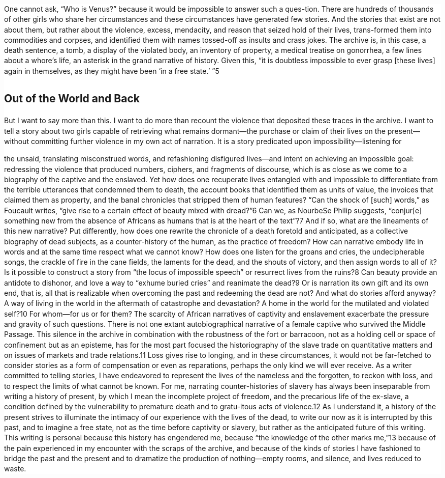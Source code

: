 One cannot ask, “Who is Venus?” because it would be impossible to answer such a ques-tion. There are hundreds of thousands of other girls who share her circumstances and these circumstances have generated few stories. And the stories that exist are not about them, but rather about the violence, excess, mendacity, and reason that seized hold of their lives, trans-formed them into commodities and corpses, and identified them with names tossed-off as insults and crass jokes. The archive is, in this case, a death sentence, a tomb, a display of the violated body, an inventory of property, a medical treatise on gonorrhea, a few lines about a whore’s life, an asterisk in the grand narrative of history. Given this, “it is doubtless impossible to ever grasp [these lives] again in themselves, as they might have been ‘in a free state.’ ”5

## Out of the World and Back

But I want to say more than this. I want to do more than recount the violence that deposited these traces in the archive. I want to tell a story about two girls capable of retrieving what remains dormant—the purchase or claim of their lives on the present—without committing further violence in my own act of narration. It is a story predicated upon impossibility—listening for

the unsaid, translating misconstrued words, and refashioning disfigured lives—and intent on achieving an impossible goal: redressing the violence that produced numbers, ciphers, and fragments of discourse, which is as close as we come to a biography of the captive and the enslaved.
Yet how does one recuperate lives entangled with and impossible to differentiate from the terrible utterances that condemned them to death, the account books that identified them as units of value, the invoices that claimed them as property, and the banal chronicles that stripped them of human features? “Can the shock of [such] words,” as Foucault writes, “give rise to a certain effect of beauty mixed with dread?”6 Can we, as NourbeSe Philip suggests, “conjur[e] something new from the absence of Africans as humans that is at the heart of the text”?7 And if so, what are the lineaments of this new narrative? Put differently, how does one rewrite the chronicle of a death foretold and anticipated, as a collective biography of dead subjects, as a counter-history of the human, as the practice of freedom?
How can narrative embody life in words and at the same time respect what we cannot know? How does one listen for the groans and cries, the undecipherable songs, the crackle of fire in the cane fields, the laments for the dead, and the shouts of victory, and then assign words to all of it? Is it possible to construct a story from “the locus of impossible speech” or resurrect lives from the ruins?8 Can beauty provide an antidote to dishonor, and love a way to “exhume buried cries” and reanimate the dead?9 Or is narration its own gift and its own end, that is, all that is realizable when overcoming the past and redeeming the dead are not? And what do stories afford anyway? A way of living in the world in the aftermath of catastrophe and devastation? A home in the world for the mutilated and violated self?10 For whom—for us or for them?
The scarcity of African narratives of captivity and enslavement exacerbate the pressure and gravity of such questions. There is not one extant autobiographical narrative of a female captive who survived the Middle Passage. This silence in the archive in combination with the robustness of the fort or barracoon, not as a holding cell or space of confinement but as an episteme, has for the most part focused the historiography of the slave trade on quantitative
matters and on issues of markets and trade relations.11 Loss gives rise to longing, and in these circumstances, it would not be far-fetched to consider stories as a form of compensation or even as reparations, perhaps the only kind we will ever receive.
As a writer committed to telling stories, I have endeavored to represent the lives of the nameless and the forgotten, to reckon with loss, and to respect the limits of what cannot be known. For me, narrating counter-histories of slavery has always been inseparable from writing a history of present, by which I mean the incomplete project of freedom, and the precarious life of the ex-slave, a condition defined by the vulnerability to premature death and to gratu-itous acts of violence.12 As I understand it, a history of the present strives to illuminate the intimacy of our experience with the lives of the dead, to write our now as it is interrupted by this past, and to imagine a free state, not as the time before captivity or slavery, but rather as the anticipated future of this writing.
This writing is personal because this history has engendered me, because “the knowledge of the other marks me,”13 because of the pain experienced in my encounter with the scraps of the archive, and because of the kinds of stories I have fashioned to bridge the past and the present and to dramatize the production of nothing—empty rooms, and silence, and lives reduced to waste.